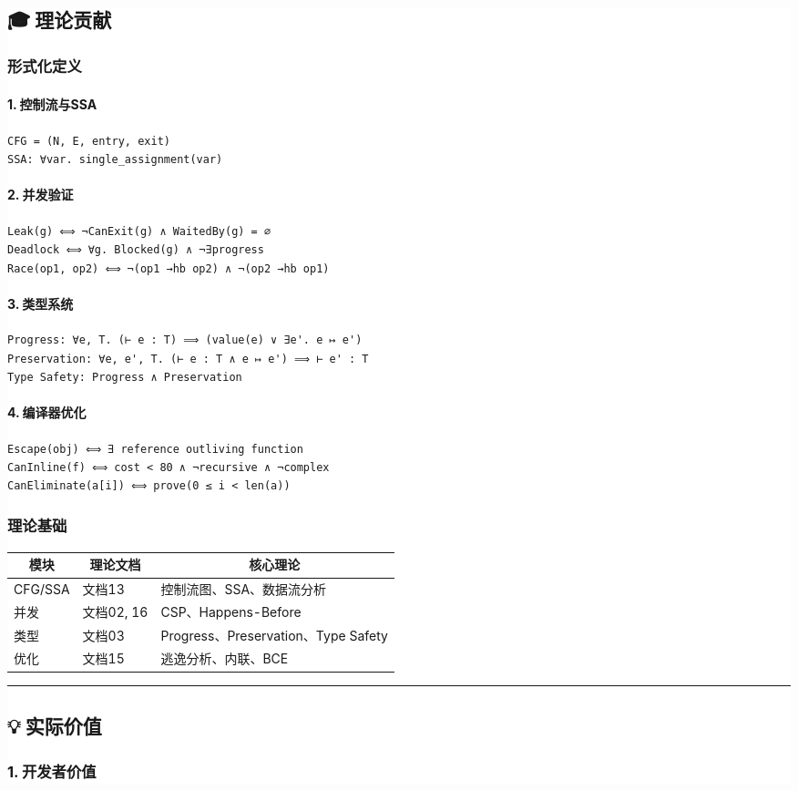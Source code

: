 
## 🎓 理论贡献

### 形式化定义

#### 1. 控制流与SSA

```text
CFG = (N, E, entry, exit)
SSA: ∀var. single_assignment(var)
```

#### 2. 并发验证

```text
Leak(g) ⟺ ¬CanExit(g) ∧ WaitedBy(g) = ∅
Deadlock ⟺ ∀g. Blocked(g) ∧ ¬∃progress
Race(op1, op2) ⟺ ¬(op1 →hb op2) ∧ ¬(op2 →hb op1)
```

#### 3. 类型系统

```text
Progress: ∀e, T. (⊢ e : T) ⟹ (value(e) ∨ ∃e'. e ↦ e')
Preservation: ∀e, e', T. (⊢ e : T ∧ e ↦ e') ⟹ ⊢ e' : T
Type Safety: Progress ∧ Preservation
```

#### 4. 编译器优化

```text
Escape(obj) ⟺ ∃ reference outliving function
CanInline(f) ⟺ cost < 80 ∧ ¬recursive ∧ ¬complex
CanEliminate(a[i]) ⟺ prove(0 ≤ i < len(a))
```

### 理论基础

| 模块 | 理论文档 | 核心理论 |
|------|----------|----------|
| CFG/SSA | 文档13 | 控制流图、SSA、数据流分析 |
| 并发 | 文档02, 16 | CSP、Happens-Before |
| 类型 | 文档03 | Progress、Preservation、Type Safety |
| 优化 | 文档15 | 逃逸分析、内联、BCE |

---

## 💡 实际价值

### 1. 开发者价值
